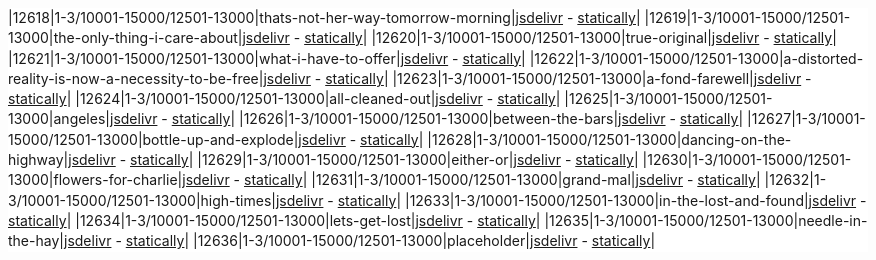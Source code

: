 |12618|1-3/10001-15000/12501-13000|thats-not-her-way-tomorrow-morning|[jsdelivr](https://cdn.jsdelivr.net/gh/dbchord/webp-old-c-1280x720_1-3/10001-15000/12501-13000/thats-not-her-way-tomorrow-morning.webp) - [statically](https://cdn.statically.io/gh/dbchord/webp-old-c-1280x720_1-3/img/10001-15000/12501-13000/thats-not-her-way-tomorrow-morning.webp)|
|12619|1-3/10001-15000/12501-13000|the-only-thing-i-care-about|[jsdelivr](https://cdn.jsdelivr.net/gh/dbchord/webp-old-c-1280x720_1-3/10001-15000/12501-13000/the-only-thing-i-care-about.webp) - [statically](https://cdn.statically.io/gh/dbchord/webp-old-c-1280x720_1-3/img/10001-15000/12501-13000/the-only-thing-i-care-about.webp)|
|12620|1-3/10001-15000/12501-13000|true-original|[jsdelivr](https://cdn.jsdelivr.net/gh/dbchord/webp-old-c-1280x720_1-3/10001-15000/12501-13000/true-original.webp) - [statically](https://cdn.statically.io/gh/dbchord/webp-old-c-1280x720_1-3/img/10001-15000/12501-13000/true-original.webp)|
|12621|1-3/10001-15000/12501-13000|what-i-have-to-offer|[jsdelivr](https://cdn.jsdelivr.net/gh/dbchord/webp-old-c-1280x720_1-3/10001-15000/12501-13000/what-i-have-to-offer.webp) - [statically](https://cdn.statically.io/gh/dbchord/webp-old-c-1280x720_1-3/img/10001-15000/12501-13000/what-i-have-to-offer.webp)|
|12622|1-3/10001-15000/12501-13000|a-distorted-reality-is-now-a-necessity-to-be-free|[jsdelivr](https://cdn.jsdelivr.net/gh/dbchord/webp-old-c-1280x720_1-3/10001-15000/12501-13000/a-distorted-reality-is-now-a-necessity-to-be-free.webp) - [statically](https://cdn.statically.io/gh/dbchord/webp-old-c-1280x720_1-3/img/10001-15000/12501-13000/a-distorted-reality-is-now-a-necessity-to-be-free.webp)|
|12623|1-3/10001-15000/12501-13000|a-fond-farewell|[jsdelivr](https://cdn.jsdelivr.net/gh/dbchord/webp-old-c-1280x720_1-3/10001-15000/12501-13000/a-fond-farewell.webp) - [statically](https://cdn.statically.io/gh/dbchord/webp-old-c-1280x720_1-3/img/10001-15000/12501-13000/a-fond-farewell.webp)|
|12624|1-3/10001-15000/12501-13000|all-cleaned-out|[jsdelivr](https://cdn.jsdelivr.net/gh/dbchord/webp-old-c-1280x720_1-3/10001-15000/12501-13000/all-cleaned-out.webp) - [statically](https://cdn.statically.io/gh/dbchord/webp-old-c-1280x720_1-3/img/10001-15000/12501-13000/all-cleaned-out.webp)|
|12625|1-3/10001-15000/12501-13000|angeles|[jsdelivr](https://cdn.jsdelivr.net/gh/dbchord/webp-old-c-1280x720_1-3/10001-15000/12501-13000/angeles.webp) - [statically](https://cdn.statically.io/gh/dbchord/webp-old-c-1280x720_1-3/img/10001-15000/12501-13000/angeles.webp)|
|12626|1-3/10001-15000/12501-13000|between-the-bars|[jsdelivr](https://cdn.jsdelivr.net/gh/dbchord/webp-old-c-1280x720_1-3/10001-15000/12501-13000/between-the-bars.webp) - [statically](https://cdn.statically.io/gh/dbchord/webp-old-c-1280x720_1-3/img/10001-15000/12501-13000/between-the-bars.webp)|
|12627|1-3/10001-15000/12501-13000|bottle-up-and-explode|[jsdelivr](https://cdn.jsdelivr.net/gh/dbchord/webp-old-c-1280x720_1-3/10001-15000/12501-13000/bottle-up-and-explode.webp) - [statically](https://cdn.statically.io/gh/dbchord/webp-old-c-1280x720_1-3/img/10001-15000/12501-13000/bottle-up-and-explode.webp)|
|12628|1-3/10001-15000/12501-13000|dancing-on-the-highway|[jsdelivr](https://cdn.jsdelivr.net/gh/dbchord/webp-old-c-1280x720_1-3/10001-15000/12501-13000/dancing-on-the-highway.webp) - [statically](https://cdn.statically.io/gh/dbchord/webp-old-c-1280x720_1-3/img/10001-15000/12501-13000/dancing-on-the-highway.webp)|
|12629|1-3/10001-15000/12501-13000|either-or|[jsdelivr](https://cdn.jsdelivr.net/gh/dbchord/webp-old-c-1280x720_1-3/10001-15000/12501-13000/either-or.webp) - [statically](https://cdn.statically.io/gh/dbchord/webp-old-c-1280x720_1-3/img/10001-15000/12501-13000/either-or.webp)|
|12630|1-3/10001-15000/12501-13000|flowers-for-charlie|[jsdelivr](https://cdn.jsdelivr.net/gh/dbchord/webp-old-c-1280x720_1-3/10001-15000/12501-13000/flowers-for-charlie.webp) - [statically](https://cdn.statically.io/gh/dbchord/webp-old-c-1280x720_1-3/img/10001-15000/12501-13000/flowers-for-charlie.webp)|
|12631|1-3/10001-15000/12501-13000|grand-mal|[jsdelivr](https://cdn.jsdelivr.net/gh/dbchord/webp-old-c-1280x720_1-3/10001-15000/12501-13000/grand-mal.webp) - [statically](https://cdn.statically.io/gh/dbchord/webp-old-c-1280x720_1-3/img/10001-15000/12501-13000/grand-mal.webp)|
|12632|1-3/10001-15000/12501-13000|high-times|[jsdelivr](https://cdn.jsdelivr.net/gh/dbchord/webp-old-c-1280x720_1-3/10001-15000/12501-13000/high-times.webp) - [statically](https://cdn.statically.io/gh/dbchord/webp-old-c-1280x720_1-3/img/10001-15000/12501-13000/high-times.webp)|
|12633|1-3/10001-15000/12501-13000|in-the-lost-and-found|[jsdelivr](https://cdn.jsdelivr.net/gh/dbchord/webp-old-c-1280x720_1-3/10001-15000/12501-13000/in-the-lost-and-found.webp) - [statically](https://cdn.statically.io/gh/dbchord/webp-old-c-1280x720_1-3/img/10001-15000/12501-13000/in-the-lost-and-found.webp)|
|12634|1-3/10001-15000/12501-13000|lets-get-lost|[jsdelivr](https://cdn.jsdelivr.net/gh/dbchord/webp-old-c-1280x720_1-3/10001-15000/12501-13000/lets-get-lost.webp) - [statically](https://cdn.statically.io/gh/dbchord/webp-old-c-1280x720_1-3/img/10001-15000/12501-13000/lets-get-lost.webp)|
|12635|1-3/10001-15000/12501-13000|needle-in-the-hay|[jsdelivr](https://cdn.jsdelivr.net/gh/dbchord/webp-old-c-1280x720_1-3/10001-15000/12501-13000/needle-in-the-hay.webp) - [statically](https://cdn.statically.io/gh/dbchord/webp-old-c-1280x720_1-3/img/10001-15000/12501-13000/needle-in-the-hay.webp)|
|12636|1-3/10001-15000/12501-13000|placeholder|[jsdelivr](https://cdn.jsdelivr.net/gh/dbchord/webp-old-c-1280x720_1-3/10001-15000/12501-13000/placeholder.webp) - [statically](https://cdn.statically.io/gh/dbchord/webp-old-c-1280x720_1-3/img/10001-15000/12501-13000/placeholder.webp)|